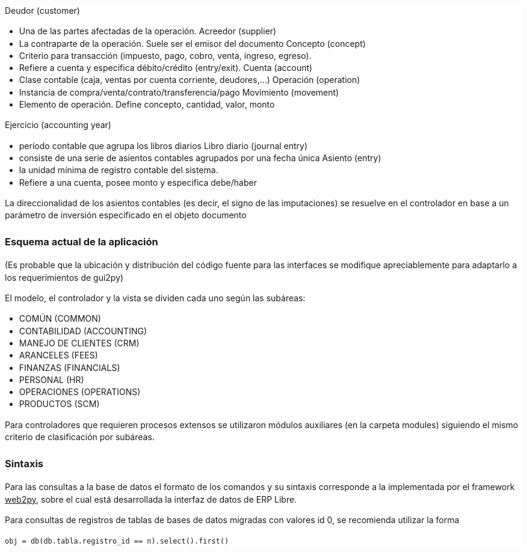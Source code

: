 Deudor (customer)
  * Una de las partes afectadas de la operación.
Acreedor (supplier)
  * La contraparte de la operación. Suele ser el emisor del documento
Concepto (concept)
  * Criterio para transacción (impuesto, pago, cobro, venta, ingreso, egreso).
  * Refiere a cuenta y especifica débito/crédito (entry/exit).
Cuenta (account)
  * Clase contable (caja, ventas por cuenta corriente, deudores,...)
Operación (operation)
  * Instancia de compra/venta/contrato/transferencia/pago
Movimiento (movement)
  * Elemento de operación. Define concepto, cantidad, valor, monto

Ejercicio (accounting year)
  * período contable que agrupa los libros diarios
Libro diario (journal entry)
  * consiste de una serie de asientos contables agrupados por una fecha única
Asiento (entry)
  * la unidad mínima de registro contable del sistema.
  * Refiere a una cuenta, posee monto y especifica debe/haber

La direccionalidad de los asientos contables (es decir, el signo de las imputaciones) se resuelve en el controlador en base a un parámetro de inversión especificado en el objeto documento

### Esquema actual de la aplicación ###

(Es probable que la ubicación y distribución del código fuente para las interfaces se modifique apreciablemente para adaptarlo a los requerimientos de gui2py)

El modelo, el controlador y la vista se dividen cada uno según las subáreas:
  * COMÚN (COMMON)
  * CONTABILIDAD (ACCOUNTING)
  * MANEJO DE CLIENTES (CRM)
  * ARANCELES (FEES)
  * FINANZAS (FINANCIALS)
  * PERSONAL (HR)
  * OPERACIONES (OPERATIONS)
  * PRODUCTOS (SCM)

Para controladores que requieren procesos extensos se utilizaron módulos auxiliares (en la carpeta modules) siguiendo el mismo criterio de clasificación por subáreas.

### Sintaxis ###

Para las consultas a la base de datos el formato de los comandos y su sintaxis
corresponde a la implementada por el framework [web2py](http://www.web2pycom), sobre el cual está desarrollada la interfaz de datos de ERP Libre.

Para consultas de registros de tablas de bases de datos migradas con valores id 0, se recomienda utilizar la forma

```
obj = db(db.tabla.registro_id == n).select().first()
```

